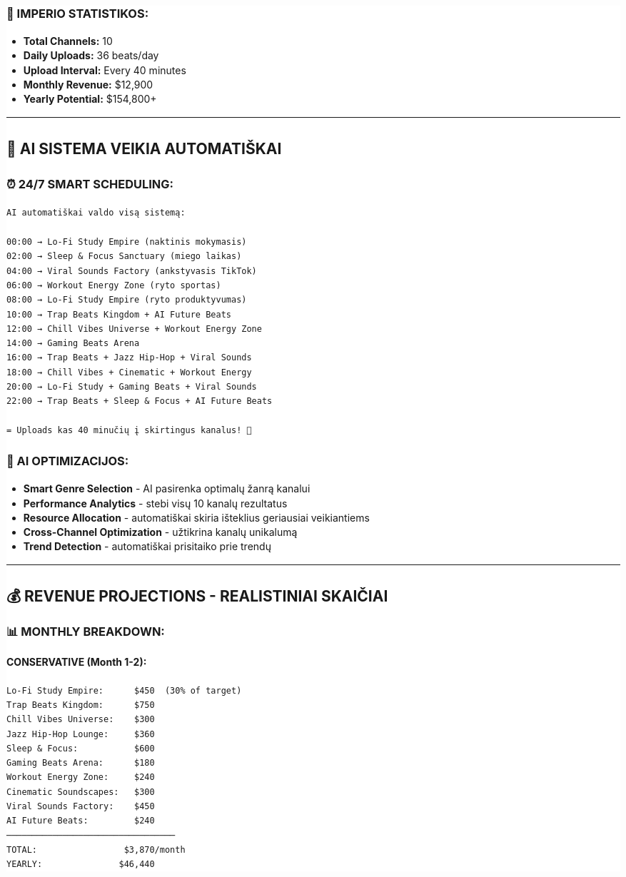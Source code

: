 ### 🎯 IMPERIO STATISTIKOS:
- **Total Channels:** 10
- **Daily Uploads:** 36 beats/day  
- **Upload Interval:** Every 40 minutes
- **Monthly Revenue:** $12,900
- **Yearly Potential:** $154,800+

---

## 🤖 AI SISTEMA VEIKIA AUTOMATIŠKAI

### ⏰ 24/7 SMART SCHEDULING:

```
AI automatiškai valdo visą sistemą:

00:00 → Lo-Fi Study Empire (naktinis mokymasis)
02:00 → Sleep & Focus Sanctuary (miego laikas)  
04:00 → Viral Sounds Factory (ankstyvasis TikTok)
06:00 → Workout Energy Zone (ryto sportas)
08:00 → Lo-Fi Study Empire (ryto produktyvumas)
10:00 → Trap Beats Kingdom + AI Future Beats
12:00 → Chill Vibes Universe + Workout Energy Zone  
14:00 → Gaming Beats Arena
16:00 → Trap Beats + Jazz Hip-Hop + Viral Sounds
18:00 → Chill Vibes + Cinematic + Workout Energy
20:00 → Lo-Fi Study + Gaming Beats + Viral Sounds
22:00 → Trap Beats + Sleep & Focus + AI Future Beats

= Uploads kas 40 minučių į skirtingus kanalus! 🤖
```

### 🧠 AI OPTIMIZACIJOS:
- **Smart Genre Selection** - AI pasirenka optimalų žanrą kanalui
- **Performance Analytics** - stebi visų 10 kanalų rezultatus  
- **Resource Allocation** - automatiškai skiria išteklius geriausiai veikiantiems
- **Cross-Channel Optimization** - užtikrina kanalų unikalumą
- **Trend Detection** - automatiškai prisitaiko prie trendų

---

## 💰 REVENUE PROJECTIONS - REALISTINIAI SKAIČIAI

### 📊 MONTHLY BREAKDOWN:

#### **CONSERVATIVE (Month 1-2):**
```
Lo-Fi Study Empire:      $450  (30% of target)
Trap Beats Kingdom:      $750  
Chill Vibes Universe:    $300
Jazz Hip-Hop Lounge:     $360
Sleep & Focus:           $600
Gaming Beats Arena:      $180  
Workout Energy Zone:     $240
Cinematic Soundscapes:   $300
Viral Sounds Factory:    $450
AI Future Beats:         $240
─────────────────────────────────
TOTAL:                 $3,870/month
YEARLY:               $46,440
```
